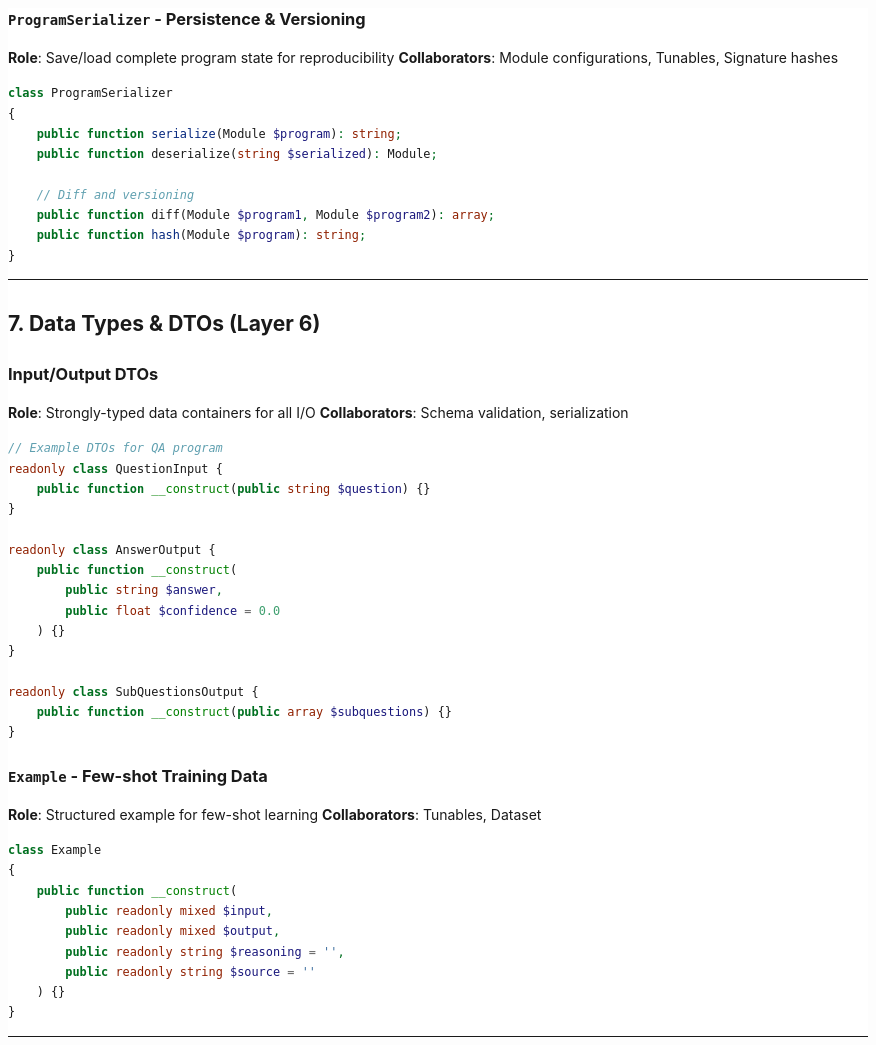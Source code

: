 ### `ProgramSerializer` - Persistence & Versioning

**Role**: Save/load complete program state for reproducibility
**Collaborators**: Module configurations, Tunables, Signature hashes

```php
class ProgramSerializer
{
    public function serialize(Module $program): string;
    public function deserialize(string $serialized): Module;
    
    // Diff and versioning
    public function diff(Module $program1, Module $program2): array;
    public function hash(Module $program): string;
}
```

---

## 7. Data Types & DTOs (Layer 6)

### Input/Output DTOs

**Role**: Strongly-typed data containers for all I/O
**Collaborators**: Schema validation, serialization

```php
// Example DTOs for QA program
readonly class QuestionInput {
    public function __construct(public string $question) {}
}

readonly class AnswerOutput {
    public function __construct(
        public string $answer,
        public float $confidence = 0.0
    ) {}
}

readonly class SubQuestionsOutput {
    public function __construct(public array $subquestions) {}
}
```

### `Example` - Few-shot Training Data

**Role**: Structured example for few-shot learning
**Collaborators**: Tunables, Dataset

```php
class Example
{
    public function __construct(
        public readonly mixed $input,
        public readonly mixed $output,
        public readonly string $reasoning = '',
        public readonly string $source = ''
    ) {}
}
```

---